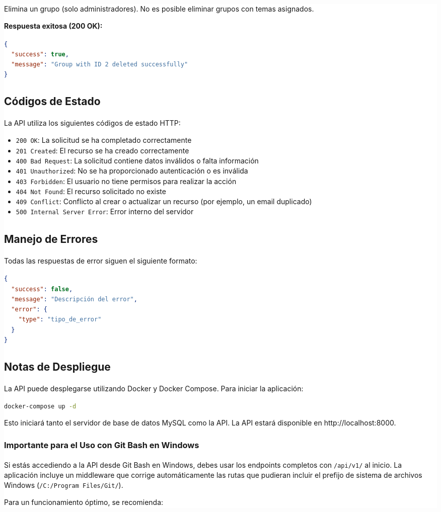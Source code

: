 Elimina un grupo (solo administradores). No es posible eliminar grupos con temas asignados.

**Respuesta exitosa (200 OK):**
```json
{
  "success": true,
  "message": "Group with ID 2 deleted successfully"
}
```

## Códigos de Estado

La API utiliza los siguientes códigos de estado HTTP:

- `200 OK`: La solicitud se ha completado correctamente
- `201 Created`: El recurso se ha creado correctamente
- `400 Bad Request`: La solicitud contiene datos inválidos o falta información
- `401 Unauthorized`: No se ha proporcionado autenticación o es inválida
- `403 Forbidden`: El usuario no tiene permisos para realizar la acción
- `404 Not Found`: El recurso solicitado no existe
- `409 Conflict`: Conflicto al crear o actualizar un recurso (por ejemplo, un email duplicado)
- `500 Internal Server Error`: Error interno del servidor

## Manejo de Errores

Todas las respuestas de error siguen el siguiente formato:

```json
{
  "success": false,
  "message": "Descripción del error",
  "error": {
    "type": "tipo_de_error"
  }
}
```

## Notas de Despliegue

La API puede desplegarse utilizando Docker y Docker Compose. Para iniciar la aplicación:

```bash
docker-compose up -d
```

Esto iniciará tanto el servidor de base de datos MySQL como la API. La API estará disponible en http://localhost:8000.

### Importante para el Uso con Git Bash en Windows

Si estás accediendo a la API desde Git Bash en Windows, debes usar los endpoints completos con `/api/v1/` al inicio. La aplicación incluye un middleware que corrige automáticamente las rutas que pudieran incluir el prefijo de sistema de archivos Windows (`/C:/Program Files/Git/`).

Para un funcionamiento óptimo, se recomienda:
